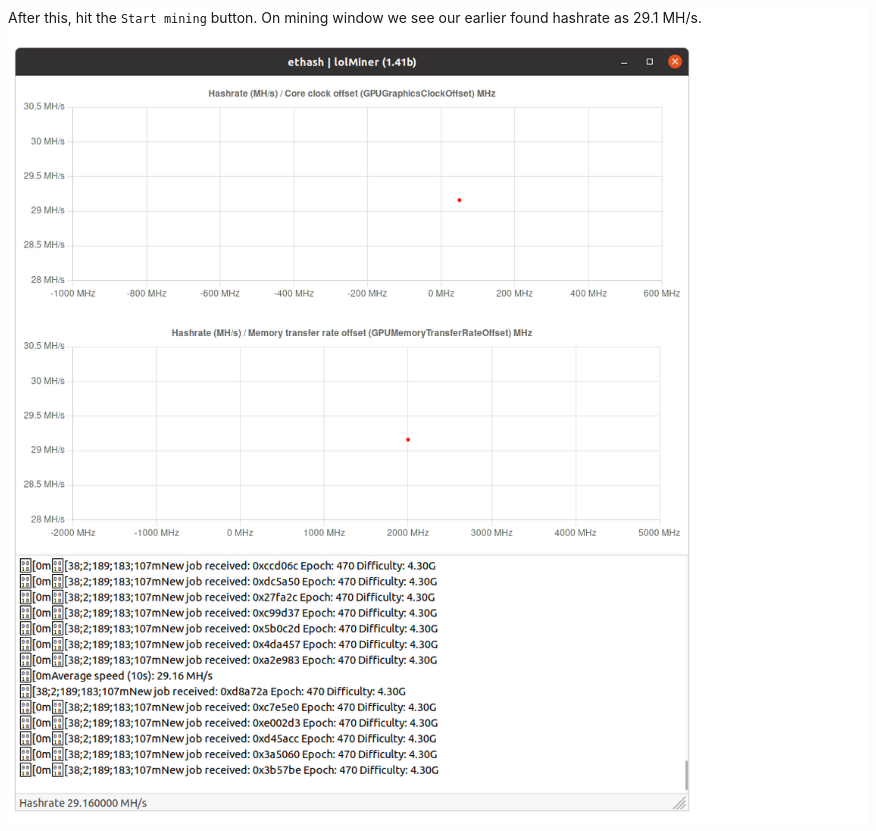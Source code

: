 After this, hit the `Start mining` button. On mining window we see our earlier found hashrate as 29.1 MH/s.

<img src="../images/eth-10.png" width="80%"/>
